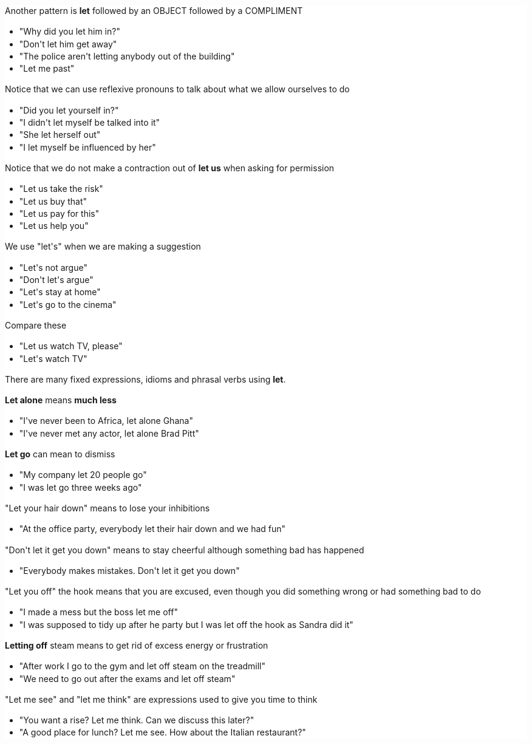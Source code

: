 Another pattern is **let** followed by an OBJECT followed by a COMPLIMENT
- "Why did you let him in?"
- "Don't let him get away"
- "The police aren't letting anybody out of the building"
- "Let me past"

Notice that we can use reflexive pronouns to talk about what we allow ourselves to do
- "Did you let yourself in?"
- "I didn't let myself be talked into it"
- "She let herself out"
- "I let myself be influenced by her"

Notice that we do not make a contraction out of **let us** when asking for permission
- "Let us take the risk"
- "Let us buy that"
- "Let us pay for this"
- "Let us help you"

We use "let's" when we are making a suggestion
- "Let's not argue"
- "Don't let's argue"
- "Let's stay at home"
- "Let's go to the cinema"

Compare these
- "Let us watch TV, please"
- "Let's watch TV"

There are many fixed expressions, idioms and phrasal verbs using **let**.

**Let alone** means **much less**
- "I've never been to Africa, let alone Ghana"
- "I've never met any actor, let alone Brad Pitt"

**Let go** can mean to dismiss
- "My company let 20 people go"
- "I was let go three weeks ago"

"Let your hair down" means to lose your inhibitions
- "At the office party, everybody let their hair down and we had fun"

"Don't let it get you down" means to stay cheerful although something bad has happened
- "Everybody makes mistakes. Don't let it get you down"

"Let you off" the hook means that you are excused, even though you did something wrong or had something bad to do
- "I made a mess but the boss let me off"
- "I was supposed to tidy up after he party but I was let off the hook as Sandra did it"

**Letting off** steam means to get rid of excess energy or frustration
- "After work I go to the gym and let off steam on the treadmill"
- "We need to go out after the exams and let off steam"

"Let me see" and "let me think" are expressions used to give you time to think
- "You want a rise? Let me think. Can we discuss this later?"
- "A good place for lunch? Let me see. How about the Italian restaurant?"
